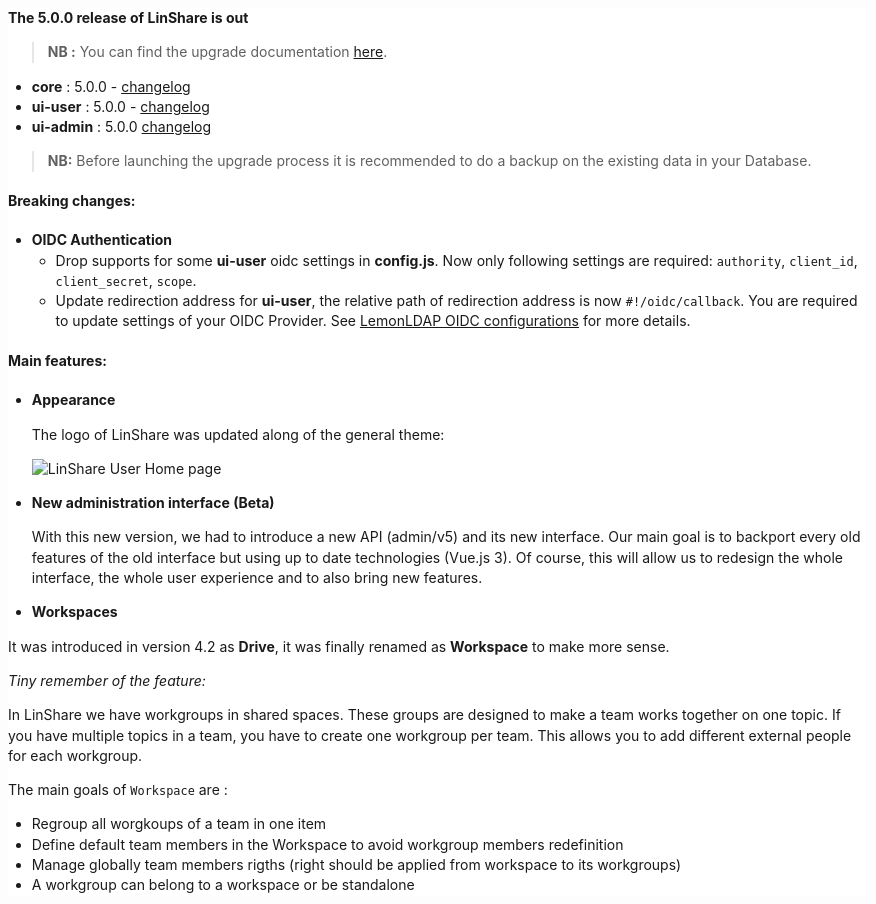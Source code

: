 **The 5.0.0 release of LinShare is out**

> **NB :**
> You can find the upgrade documentation [here](documentation/EN/upgrade).

- **core** : 5.0.0 - [changelog](https://github.com/linagora/linshare-core/compare/4.2.4...5.0.0)
- **ui-user** : 5.0.0 - [changelog](https://github.com/linagora/linshare-ui-user/compare/v4.2.4...v5.0.0)
- **ui-admin** : 5.0.0 [changelog](https://github.com/linagora/linshare-ui-admin/compare/v4.2.4...v5.0.0)

>**NB:**
>Before launching the upgrade process it is recommended to do a backup on the existing data in your Database.

#### Breaking changes:
  * **OIDC Authentication**
    * Drop supports for some **ui-user** oidc settings in **config.js**. Now only following settings are required: `authority`, `client_id`, `client_secret`, `scope`.
    * Update redirection address for **ui-user**, the relative path of redirection address is now `#!/oidc/callback`. You are required to update settings of your OIDC Provider. See [LemonLDAP OIDC configurations](documentation/EN/installation/sso-lemonldap-using-OIDC.md#step-1-lemonldapng-configuration) for more details.

#### Main features:

* **Appearance**

    The logo of LinShare was updated along of the general theme:

  <img src="http://download.linshare.org/screenshots/5.0.0/03.LinShare.User.Home.page.png" alt="LinShare User Home page" width="600"/>


* **New administration interface (Beta)**

    With this new version, we had to introduce a new API (admin/v5) and its new
interface. Our main goal is to backport every old features of the old interface
but using up to date technologies (Vue.js 3). Of course, this will allow us to
redesign the whole interface, the whole user experience and to also bring new features.

* **Workspaces**

It was introduced in version 4.2 as  **Drive**, it was finally renamed as
**Workspace** to make more sense.

*Tiny remember of the feature:*

In LinShare we have workgroups in shared spaces. These groups are designed to make a team works together on one topic. If you have multiple topics in a team, you have to create one workgroup per team. This allows you to add different external people for each workgroup.

The main goals of `Workspace` are :

  * Regroup all worgkoups of a team in one item
  * Define default team members in the Workspace to avoid workgroup members redefinition
  * Manage globally team members rigths (right should be applied from workspace to its workgroups)
  * A workgroup can belong to a workspace or be standalone
